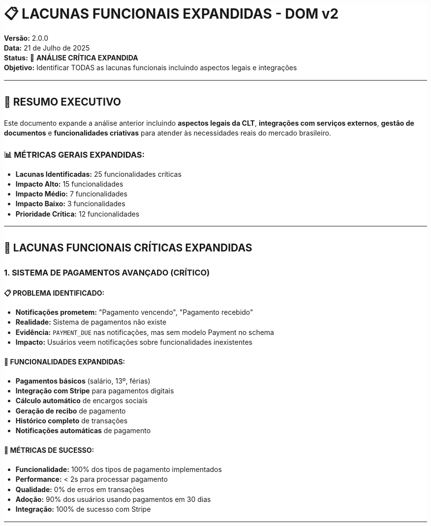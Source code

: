 # 📋 **LACUNAS FUNCIONAIS EXPANDIDAS - DOM v2**
**Versão:** 2.0.0  
**Data:** 21 de Julho de 2025  
**Status:** 🎯 **ANÁLISE CRÍTICA EXPANDIDA**  
**Objetivo:** Identificar TODAS as lacunas funcionais incluindo aspectos legais e integrações

---

## 🎯 **RESUMO EXECUTIVO**

Este documento expande a análise anterior incluindo **aspectos legais da CLT**, **integrações com serviços externos**, **gestão de documentos** e **funcionalidades criativas** para atender às necessidades reais do mercado brasileiro.

### **📊 MÉTRICAS GERAIS EXPANDIDAS:**
- **Lacunas Identificadas:** 25 funcionalidades críticas
- **Impacto Alto:** 15 funcionalidades
- **Impacto Médio:** 7 funcionalidades  
- **Impacto Baixo:** 3 funcionalidades
- **Prioridade Crítica:** 12 funcionalidades

---

## 🚨 **LACUNAS FUNCIONAIS CRÍTICAS EXPANDIDAS**

### **1. SISTEMA DE PAGAMENTOS AVANÇADO (CRÍTICO)**

#### **📋 PROBLEMA IDENTIFICADO:**
- **Notificações prometem:** "Pagamento vencendo", "Pagamento recebido"
- **Realidade:** Sistema de pagamentos não existe
- **Evidência:** `PAYMENT_DUE` nas notificações, mas sem modelo Payment no schema
- **Impacto:** Usuários veem notificações sobre funcionalidades inexistentes

#### **🎯 FUNCIONALIDADES EXPANDIDAS:**
- **Pagamentos básicos** (salário, 13º, férias)
- **Integração com Stripe** para pagamentos digitais
- **Cálculo automático** de encargos sociais
- **Geração de recibo** de pagamento
- **Histórico completo** de transações
- **Notificações automáticas** de pagamento

#### **🎯 MÉTRICAS DE SUCESSO:**
- **Funcionalidade:** 100% dos tipos de pagamento implementados
- **Performance:** < 2s para processar pagamento
- **Qualidade:** 0% de erros em transações
- **Adoção:** 90% dos usuários usando pagamentos em 30 dias
- **Integração:** 100% de sucesso com Stripe

---
